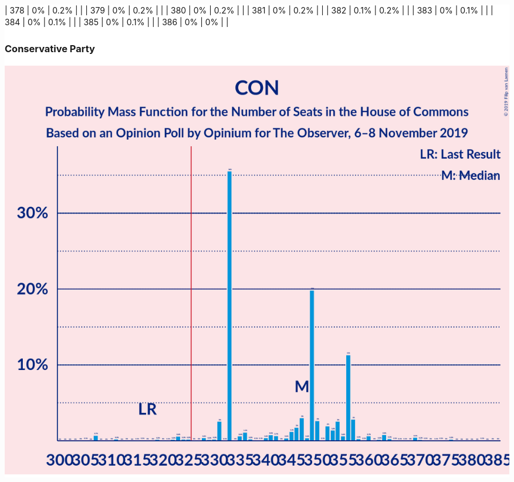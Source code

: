| 378 | 0% | 0.2% |  |
| 379 | 0% | 0.2% |  |
| 380 | 0% | 0.2% |  |
| 381 | 0% | 0.2% |  |
| 382 | 0.1% | 0.2% |  |
| 383 | 0% | 0.1% |  |
| 384 | 0% | 0.1% |  |
| 385 | 0% | 0.1% |  |
| 386 | 0% | 0% |  |

### Conservative Party

![Graph with seats probability mass function not yet produced](2019-11-08-Opinium-coalitions-seats-pmf-con.png "Seats Probability Mass Function")
